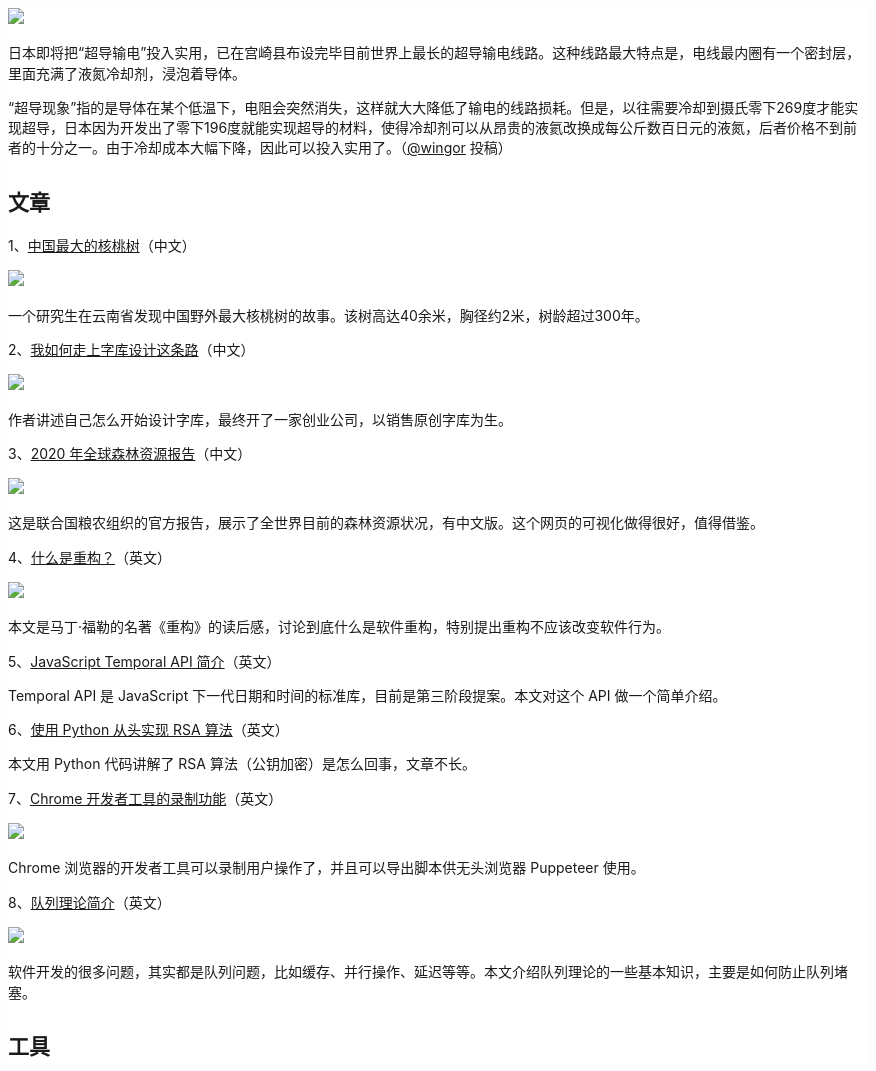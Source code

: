 ![](https://cdn.beekka.com/blogimg/asset/202201/bg2022011311.webp)

日本即将把“超导输电”投入实用，已在宫崎县布设完毕目前世界上最长的超导输电线路。这种线路最大特点是，电线最内圈有一个密封层，里面充满了液氮冷却剂，浸泡着导体。

“超导现象”指的是导体在某个低温下，电阻会突然消失，这样就大大降低了输电的线路损耗。但是，以往需要冷却到摄氏零下269度才能实现超导，日本因为开发出了零下196度就能实现超导的材料，使得冷却剂可以从昂贵的液氦改换成每公斤数百日元的液氮，后者价格不到前者的十分之一。由于冷却成本大幅下降，因此可以投入实用了。（[@wingor](https://github.com/ruanyf/weekly/issues/2162) 投稿）

## 文章

1、[中国最大的核桃树](https://mp.weixin.qq.com/s/QRiraXxdswb333H0ULA3ng)（中文）

![](https://cdn.beekka.com/blogimg/asset/202201/bg2022011814.webp)

一个研究生在云南省发现中国野外最大核桃树的故事。该树高达40余米，胸径约2米，树龄超过300年。

2、[我如何走上字库设计这条路](https://mp.weixin.qq.com/s/hZ6KeQCFzyWbQw_J1fDjug)（中文）

![](https://cdn.beekka.com/blogimg/asset/202201/bg2022011816.webp)

作者讲述自己怎么开始设计字库，最终开了一家创业公司，以销售原创字库为生。

3、[2020 年全球森林资源报告](https://www.fao.org/forest-resources-assessment/2020/zh)（中文）

![](https://cdn.beekka.com/blogimg/asset/202112/bg2021122007.webp)

这是联合国粮农组织的官方报告，展示了全世界目前的森林资源状况，有中文版。这个网页的可视化做得很好，值得借鉴。

4、[什么是重构？](https://understandlegacycode.com/blog/refactoring-and-defactoring/)（英文）

![](https://cdn.beekka.com/blogimg/asset/202112/bg2021122013.webp)

本文是马丁·福勒的名著《重构》的读后感，讨论到底什么是软件重构，特别提出重构不应该改变软件行为。

5、[JavaScript Temporal API 简介](https://blog.openreplay.com/is-it-time-for-the-javascript-temporal-api)（英文）

Temporal API 是 JavaScript 下一代日期和时间的标准库，目前是第三阶段提案。本文对这个 API 做一个简单介绍。

6、[使用 Python 从头实现 RSA 算法](https://coderoasis.com/implementing-rsa-from-scratch-in-python/)（英文）

本文用 Python 代码讲解了 RSA 算法（公钥加密）是怎么回事，文章不长。

7、[Chrome 开发者工具的录制功能](https://developer.chrome.com/docs/devtools/recorder/)（英文）

![](https://cdn.beekka.com/blogimg/asset/202112/bg2021120204.webp)

Chrome 浏览器的开发者工具可以录制用户操作了，并且可以导出脚本供无头浏览器 Puppeteer 使用。

8、[队列理论简介](https://thenewstack.io/an-introduction-to-queue-theory-why-disaster-happens-at-the-edges/)（英文）

![](https://cdn.beekka.com/blogimg/asset/202111/bg2021111507.jpg)

软件开发的很多问题，其实都是队列问题，比如缓存、并行操作、延迟等等。本文介绍队列理论的一些基本知识，主要是如何防止队列堵塞。

## 工具
